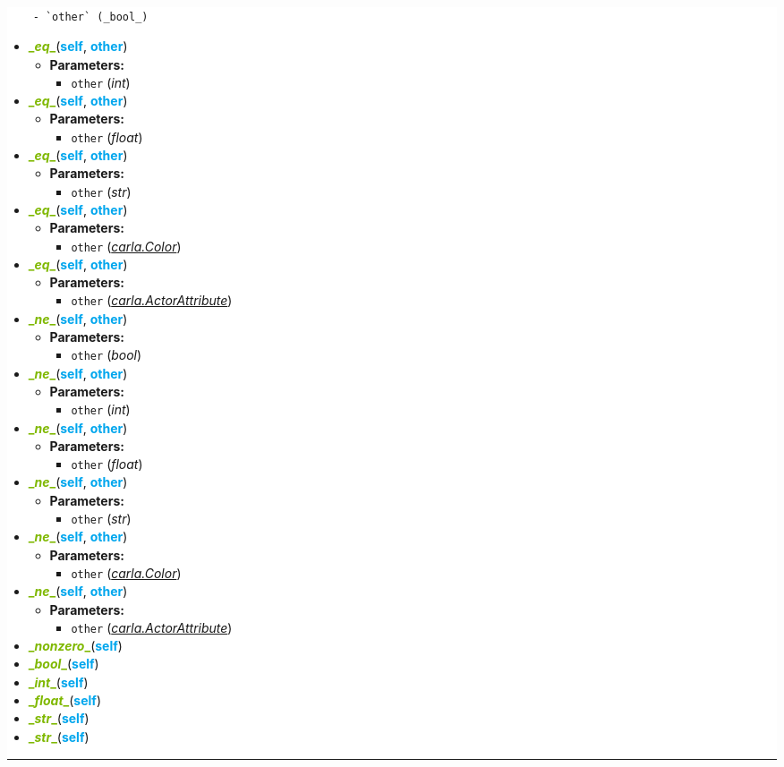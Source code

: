         - `other` (_bool_)  
- <a name="carla.ActorAttribute.__eq__"></a>**<font color="#7fb800">\__eq__</font>**(<font color="#00a6ed">**self**</font>, <font color="#00a6ed">**other**</font>)  
    - **Parameters:**
        - `other` (_int_)  
- <a name="carla.ActorAttribute.__eq__"></a>**<font color="#7fb800">\__eq__</font>**(<font color="#00a6ed">**self**</font>, <font color="#00a6ed">**other**</font>)  
    - **Parameters:**
        - `other` (_float_)  
- <a name="carla.ActorAttribute.__eq__"></a>**<font color="#7fb800">\__eq__</font>**(<font color="#00a6ed">**self**</font>, <font color="#00a6ed">**other**</font>)  
    - **Parameters:**
        - `other` (_str_)  
- <a name="carla.ActorAttribute.__eq__"></a>**<font color="#7fb800">\__eq__</font>**(<font color="#00a6ed">**self**</font>, <font color="#00a6ed">**other**</font>)  
    - **Parameters:**
        - `other` (_[carla.Color](#carla.Color)_)  
- <a name="carla.ActorAttribute.__eq__"></a>**<font color="#7fb800">\__eq__</font>**(<font color="#00a6ed">**self**</font>, <font color="#00a6ed">**other**</font>)  
    - **Parameters:**
        - `other` (_[carla.ActorAttribute](#carla.ActorAttribute)_)  
- <a name="carla.ActorAttribute.__ne__"></a>**<font color="#7fb800">\__ne__</font>**(<font color="#00a6ed">**self**</font>, <font color="#00a6ed">**other**</font>)  
    - **Parameters:**
        - `other` (_bool_)  
- <a name="carla.ActorAttribute.__ne__"></a>**<font color="#7fb800">\__ne__</font>**(<font color="#00a6ed">**self**</font>, <font color="#00a6ed">**other**</font>)  
    - **Parameters:**
        - `other` (_int_)  
- <a name="carla.ActorAttribute.__ne__"></a>**<font color="#7fb800">\__ne__</font>**(<font color="#00a6ed">**self**</font>, <font color="#00a6ed">**other**</font>)  
    - **Parameters:**
        - `other` (_float_)  
- <a name="carla.ActorAttribute.__ne__"></a>**<font color="#7fb800">\__ne__</font>**(<font color="#00a6ed">**self**</font>, <font color="#00a6ed">**other**</font>)  
    - **Parameters:**
        - `other` (_str_)  
- <a name="carla.ActorAttribute.__ne__"></a>**<font color="#7fb800">\__ne__</font>**(<font color="#00a6ed">**self**</font>, <font color="#00a6ed">**other**</font>)  
    - **Parameters:**
        - `other` (_[carla.Color](#carla.Color)_)  
- <a name="carla.ActorAttribute.__ne__"></a>**<font color="#7fb800">\__ne__</font>**(<font color="#00a6ed">**self**</font>, <font color="#00a6ed">**other**</font>)  
    - **Parameters:**
        - `other` (_[carla.ActorAttribute](#carla.ActorAttribute)_)  
- <a name="carla.ActorAttribute.__nonzero__"></a>**<font color="#7fb800">\__nonzero__</font>**(<font color="#00a6ed">**self**</font>)  
- <a name="carla.ActorAttribute.__bool__"></a>**<font color="#7fb800">\__bool__</font>**(<font color="#00a6ed">**self**</font>)  
- <a name="carla.ActorAttribute.__int__"></a>**<font color="#7fb800">\__int__</font>**(<font color="#00a6ed">**self**</font>)  
- <a name="carla.ActorAttribute.__float__"></a>**<font color="#7fb800">\__float__</font>**(<font color="#00a6ed">**self**</font>)  
- <a name="carla.ActorAttribute.__str__"></a>**<font color="#7fb800">\__str__</font>**(<font color="#00a6ed">**self**</font>)  
- <a name="carla.ActorAttribute.__str__"></a>**<font color="#7fb800">\__str__</font>**(<font color="#00a6ed">**self**</font>)  

---